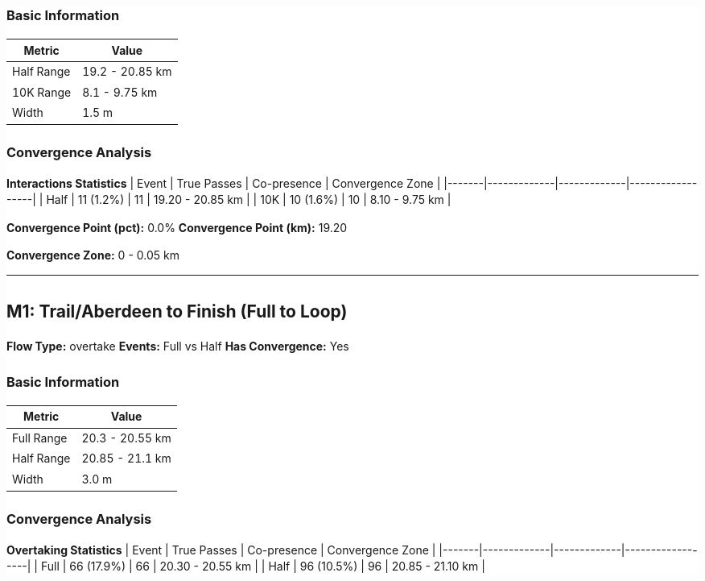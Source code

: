 ### Basic Information

| Metric | Value |
|--------|-------|
| Half Range | 19.2 - 20.85 km |
| 10K Range | 8.1 - 9.75 km |
| Width | 1.5 m |

### Convergence Analysis

**Interactions Statistics**
| Event | True Passes | Co-presence | Convergence Zone |
|-------|-------------|-------------|------------------|
| Half | 11 (1.2%) | 11 | 19.20 - 20.85 km |
| 10K | 10 (1.6%) | 10 | 8.10 - 9.75 km |

**Convergence Point (pct):** 0.0%
**Convergence Point (km):** 19.20

**Convergence Zone:** 0 - 0.05 km



---

## M1: Trail/Aberdeen to Finish (Full to Loop)

**Flow Type:** overtake
**Events:** Full vs Half
**Has Convergence:** Yes

### Basic Information

| Metric | Value |
|--------|-------|
| Full Range | 20.3 - 20.55 km |
| Half Range | 20.85 - 21.1 km |
| Width | 3.0 m |

### Convergence Analysis

**Overtaking Statistics**
| Event | True Passes | Co-presence | Convergence Zone |
|-------|-------------|-------------|------------------|
| Full | 66 (17.9%) | 66 | 20.30 - 20.55 km |
| Half | 96 (10.5%) | 96 | 20.85 - 21.10 km |

